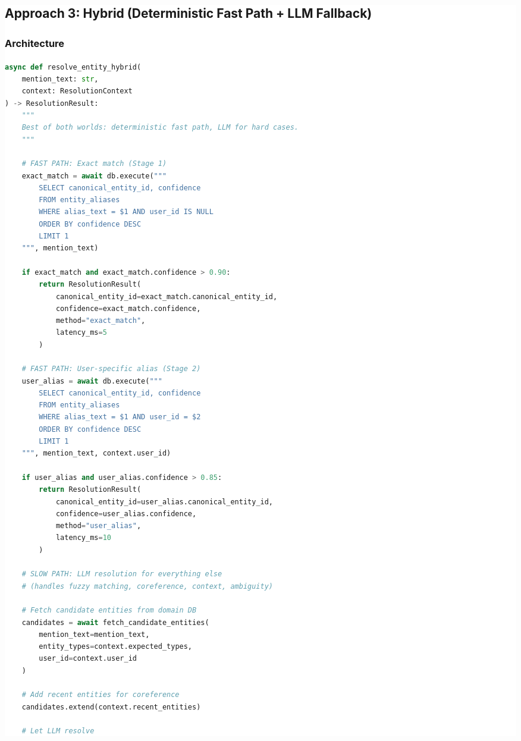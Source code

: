 
## Approach 3: Hybrid (Deterministic Fast Path + LLM Fallback)

### Architecture

```python
async def resolve_entity_hybrid(
    mention_text: str,
    context: ResolutionContext
) -> ResolutionResult:
    """
    Best of both worlds: deterministic fast path, LLM for hard cases.
    """

    # FAST PATH: Exact match (Stage 1)
    exact_match = await db.execute("""
        SELECT canonical_entity_id, confidence
        FROM entity_aliases
        WHERE alias_text = $1 AND user_id IS NULL
        ORDER BY confidence DESC
        LIMIT 1
    """, mention_text)

    if exact_match and exact_match.confidence > 0.90:
        return ResolutionResult(
            canonical_entity_id=exact_match.canonical_entity_id,
            confidence=exact_match.confidence,
            method="exact_match",
            latency_ms=5
        )

    # FAST PATH: User-specific alias (Stage 2)
    user_alias = await db.execute("""
        SELECT canonical_entity_id, confidence
        FROM entity_aliases
        WHERE alias_text = $1 AND user_id = $2
        ORDER BY confidence DESC
        LIMIT 1
    """, mention_text, context.user_id)

    if user_alias and user_alias.confidence > 0.85:
        return ResolutionResult(
            canonical_entity_id=user_alias.canonical_entity_id,
            confidence=user_alias.confidence,
            method="user_alias",
            latency_ms=10
        )

    # SLOW PATH: LLM resolution for everything else
    # (handles fuzzy matching, coreference, context, ambiguity)

    # Fetch candidate entities from domain DB
    candidates = await fetch_candidate_entities(
        mention_text=mention_text,
        entity_types=context.expected_types,
        user_id=context.user_id
    )

    # Add recent entities for coreference
    candidates.extend(context.recent_entities)

    # Let LLM resolve
```